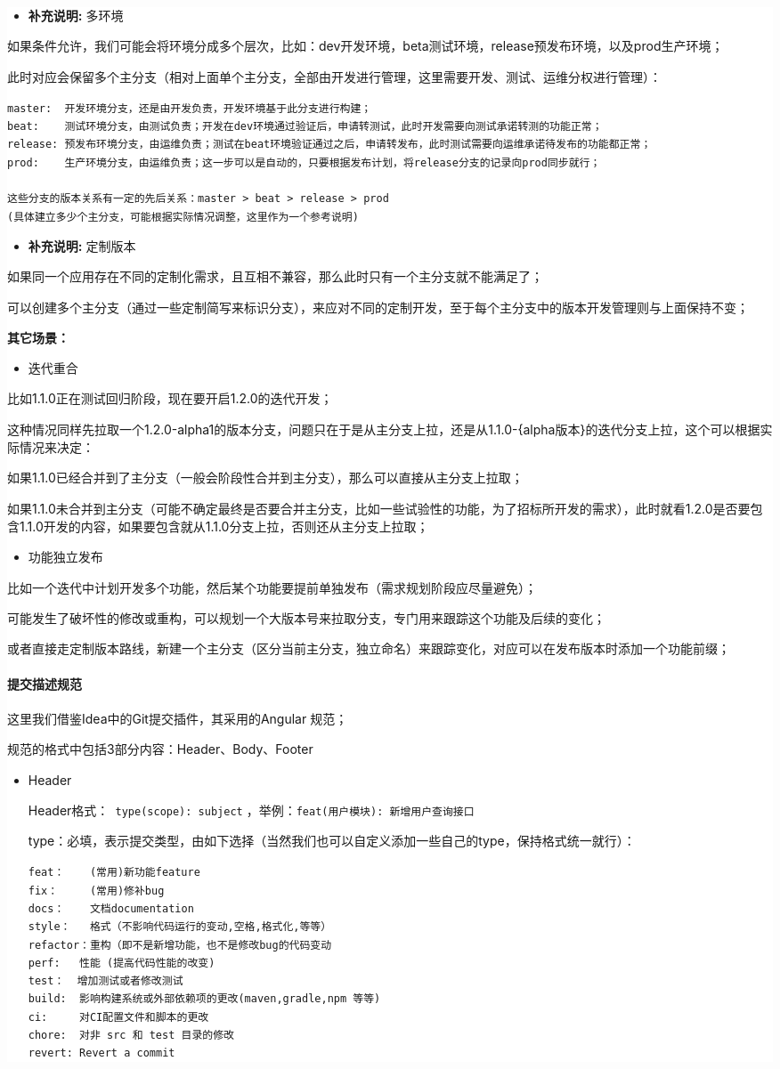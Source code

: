 

- **补充说明:**  多环境

如果条件允许，我们可能会将环境分成多个层次，比如：dev开发环境，beta测试环境，release预发布环境，以及prod生产环境；

此时对应会保留多个主分支（相对上面单个主分支，全部由开发进行管理，这里需要开发、测试、运维分权进行管理）：

```te
master:  开发环境分支，还是由开发负责，开发环境基于此分支进行构建；
beat:    测试环境分支，由测试负责；开发在dev环境通过验证后，申请转测试，此时开发需要向测试承诺转测的功能正常；
release: 预发布环境分支，由运维负责；测试在beat环境验证通过之后，申请转发布，此时测试需要向运维承诺待发布的功能都正常；
prod:    生产环境分支，由运维负责；这一步可以是自动的，只要根据发布计划，将release分支的记录向prod同步就行；

这些分支的版本关系有一定的先后关系：master > beat > release > prod
(具体建立多少个主分支，可能根据实际情况调整，这里作为一个参考说明)
```



- **补充说明:**  定制版本

如果同一个应用存在不同的定制化需求，且互相不兼容，那么此时只有一个主分支就不能满足了；

可以创建多个主分支（通过一些定制简写来标识分支），来应对不同的定制开发，至于每个主分支中的版本开发管理则与上面保持不变；



**其它场景：** 

- 迭代重合

比如1.1.0正在测试回归阶段，现在要开启1.2.0的迭代开发；

这种情况同样先拉取一个1.2.0-alpha1的版本分支，问题只在于是从主分支上拉，还是从1.1.0-{alpha版本}的迭代分支上拉，这个可以根据实际情况来决定：

如果1.1.0已经合并到了主分支（一般会阶段性合并到主分支），那么可以直接从主分支上拉取；

如果1.1.0未合并到主分支（可能不确定最终是否要合并主分支，比如一些试验性的功能，为了招标所开发的需求），此时就看1.2.0是否要包含1.1.0开发的内容，如果要包含就从1.1.0分支上拉，否则还从主分支上拉取；



- 功能独立发布

比如一个迭代中计划开发多个功能，然后某个功能要提前单独发布（需求规划阶段应尽量避免）；

可能发生了破坏性的修改或重构，可以规划一个大版本号来拉取分支，专门用来跟踪这个功能及后续的变化；

或者直接走定制版本路线，新建一个主分支（区分当前主分支，独立命名）来跟踪变化，对应可以在发布版本时添加一个功能前缀；



#### 提交描述规范

这里我们借鉴Idea中的Git提交插件，其采用的Angular 规范；

规范的格式中包括3部分内容：Header、Body、Footer

- Header

  Header格式：` type(scope): subject` ，举例：`feat(用户模块): 新增用户查询接口`

  type：必填，表示提交类型，由如下选择（当然我们也可以自定义添加一些自己的type，保持格式统一就行）：

  ```tex
  feat：    (常用)新功能feature
  fix：     (常用)修补bug
  docs：    文档documentation
  style：   格式（不影响代码运行的变动,空格,格式化,等等）
  refactor：重构（即不是新增功能，也不是修改bug的代码变动
  perf:   性能 (提高代码性能的改变)
  test：  增加测试或者修改测试
  build:  影响构建系统或外部依赖项的更改(maven,gradle,npm 等等)
  ci:     对CI配置文件和脚本的更改
  chore:  对非 src 和 test 目录的修改
  revert: Revert a commit
  ```
